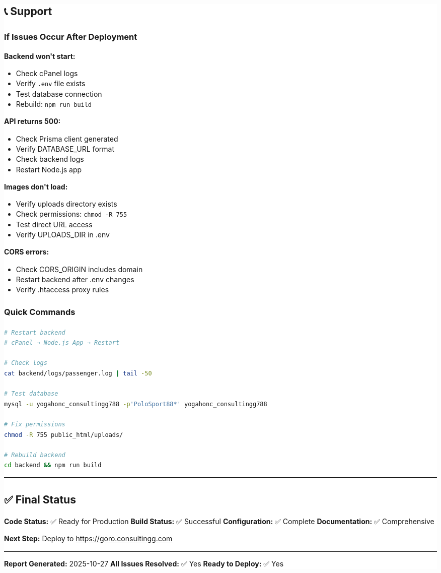 
## 📞 Support

### If Issues Occur After Deployment

**Backend won't start:**
- Check cPanel logs
- Verify `.env` file exists
- Test database connection
- Rebuild: `npm run build`

**API returns 500:**
- Check Prisma client generated
- Verify DATABASE_URL format
- Check backend logs
- Restart Node.js app

**Images don't load:**
- Verify uploads directory exists
- Check permissions: `chmod -R 755`
- Test direct URL access
- Verify UPLOADS_DIR in .env

**CORS errors:**
- Check CORS_ORIGIN includes domain
- Restart backend after .env changes
- Verify .htaccess proxy rules

### Quick Commands

```bash
# Restart backend
# cPanel → Node.js App → Restart

# Check logs
cat backend/logs/passenger.log | tail -50

# Test database
mysql -u yogahonc_consultingg788 -p'PoloSport88*' yogahonc_consultingg788

# Fix permissions
chmod -R 755 public_html/uploads/

# Rebuild backend
cd backend && npm run build
```

---

## ✅ Final Status

**Code Status:** ✅ Ready for Production
**Build Status:** ✅ Successful
**Configuration:** ✅ Complete
**Documentation:** ✅ Comprehensive

**Next Step:** Deploy to https://goro.consultingg.com

---

**Report Generated:** 2025-10-27
**All Issues Resolved:** ✅ Yes
**Ready to Deploy:** ✅ Yes
